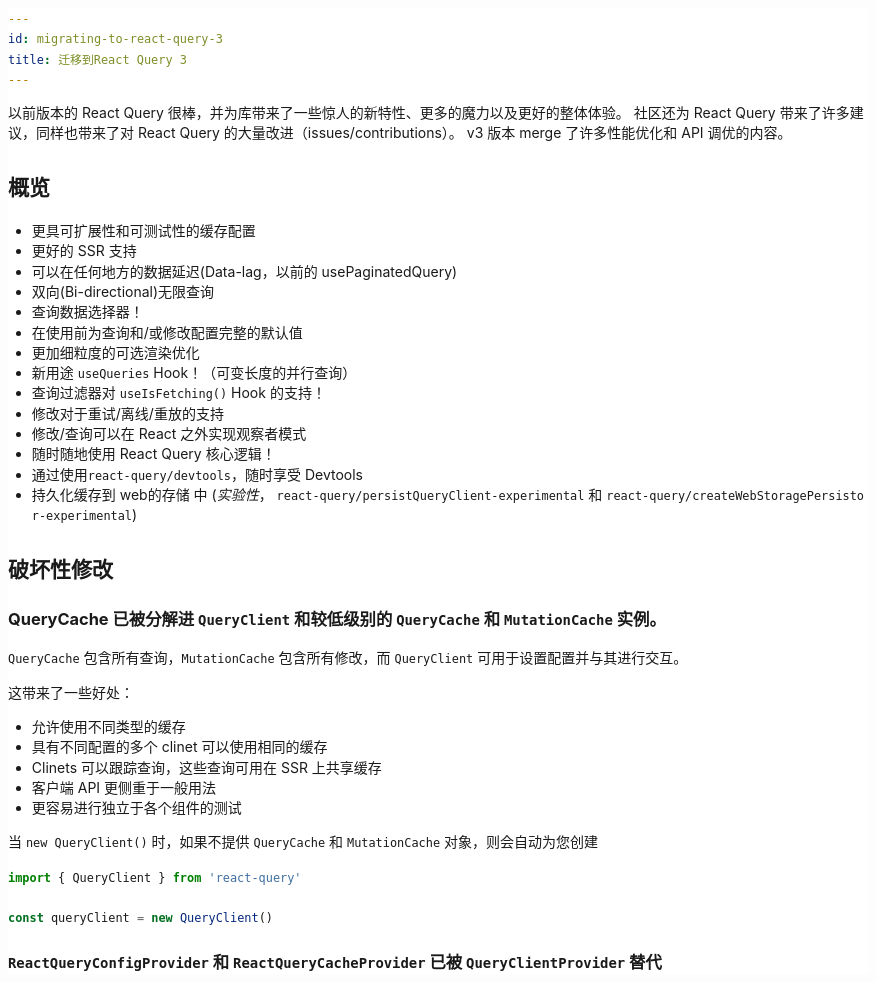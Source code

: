 ```yaml
---
id: migrating-to-react-query-3
title: 迁移到React Query 3
---
```


以前版本的 React Query 很棒，并为库带来了一些惊人的新特性、更多的魔力以及更好的整体体验。
社区还为 React Query 带来了许多建议，同样也带来了对 React Query 的大量改进（issues/contributions）。
v3 版本 merge 了许多性能优化和 API 调优的内容。

## 概览

- 更具可扩展性和可测试性的缓存配置
- 更好的 SSR 支持
- 可以在任何地方的数据延迟(Data-lag，以前的 usePaginatedQuery)
- 双向(Bi-directional)无限查询
- 查询数据选择器！
- 在使用前为查询和/或修改配置完整的默认值
- 更加细粒度的可选渲染优化
- 新用途 `useQueries` Hook！（可变长度的并行查询）
- 查询过滤器对 `useIsFetching()` Hook 的支持！
- 修改对于重试/离线/重放的支持
- 修改/查询可以在 React 之外实现观察者模式
- 随时随地使用 React Query 核心逻辑！
- 通过使用`react-query/devtools`，随时享受 Devtools
- 持久化缓存到 web的存储 中 (_实验性_， `react-query/persistQueryClient-experimental` 和 `react-query/createWebStoragePersistor-experimental`)

## 破坏性修改

### QueryCache 已被分解进 `QueryClient` 和较低级别的 `QueryCache` 和 `MutationCache` 实例。

`QueryCache` 包含所有查询，`MutationCache` 包含所有修改，而 `QueryClient` 可用于设置配置并与其进行交互。

这带来了一些好处：

- 允许使用不同类型的缓存
- 具有不同配置的多个 clinet 可以使用相同的缓存
- Clinets 可以跟踪查询，这些查询可用在 SSR 上共享缓存
- 客户端 API 更侧重于一般用法
- 更容易进行独立于各个组件的测试

当 `new QueryClient()` 时，如果不提供 `QueryCache` 和 `MutationCache` 对象，则会自动为您创建

```js
import { QueryClient } from 'react-query'

const queryClient = new QueryClient()
```

### `ReactQueryConfigProvider` 和 `ReactQueryCacheProvider` 已被 `QueryClientProvider` 替代
